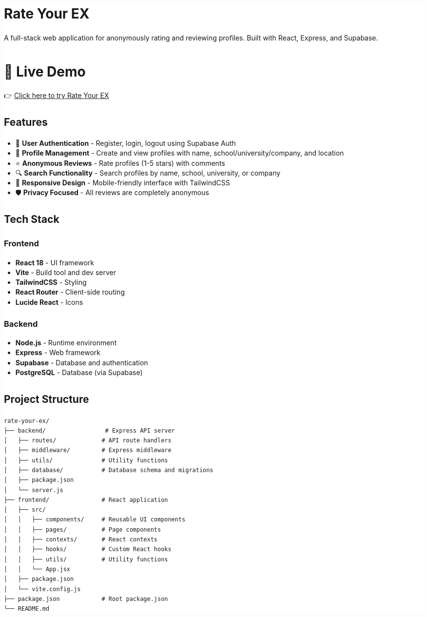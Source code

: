 # Rate Your EX

A full-stack web application for anonymously rating and reviewing profiles. Built with React, Express, and Supabase.
# 🚀 Live Demo  
👉 [Click here to try Rate Your EX](https://rateyourexfrontend.vercel.app/)

## Features

- 🔐 **User Authentication** - Register, login, logout using Supabase Auth
- 👤 **Profile Management** - Create and view profiles with name, school/university/company, and location
- ⭐ **Anonymous Reviews** - Rate profiles (1-5 stars) with comments
- 🔍 **Search Functionality** - Search profiles by name, school, university, or company
- 📱 **Responsive Design** - Mobile-friendly interface with TailwindCSS
- 🛡️ **Privacy Focused** - All reviews are completely anonymous

## Tech Stack

### Frontend
- **React 18** - UI framework
- **Vite** - Build tool and dev server
- **TailwindCSS** - Styling
- **React Router** - Client-side routing
- **Lucide React** - Icons

### Backend
- **Node.js** - Runtime environment
- **Express** - Web framework
- **Supabase** - Database and authentication
- **PostgreSQL** - Database (via Supabase)

## Project Structure

```
rate-your-ex/
├── backend/                 # Express API server
│   ├── routes/             # API route handlers
│   ├── middleware/         # Express middleware
│   ├── utils/              # Utility functions
│   ├── database/           # Database schema and migrations
│   ├── package.json
│   └── server.js
├── frontend/               # React application
│   ├── src/
│   │   ├── components/     # Reusable UI components
│   │   ├── pages/          # Page components
│   │   ├── contexts/       # React contexts
│   │   ├── hooks/          # Custom React hooks
│   │   ├── utils/          # Utility functions
│   │   └── App.jsx
│   ├── package.json
│   └── vite.config.js
├── package.json            # Root package.json
└── README.md
```
